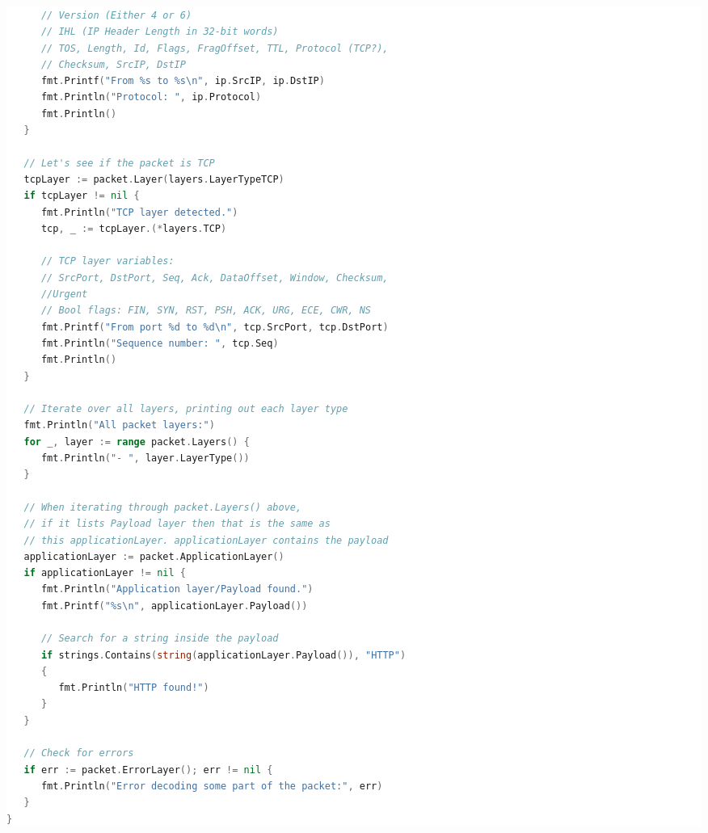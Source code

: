 ```go
      // Version (Either 4 or 6)
      // IHL (IP Header Length in 32-bit words)
      // TOS, Length, Id, Flags, FragOffset, TTL, Protocol (TCP?),
      // Checksum, SrcIP, DstIP
      fmt.Printf("From %s to %s\n", ip.SrcIP, ip.DstIP)
      fmt.Println("Protocol: ", ip.Protocol)
      fmt.Println()
   }

   // Let's see if the packet is TCP
   tcpLayer := packet.Layer(layers.LayerTypeTCP)
   if tcpLayer != nil {
      fmt.Println("TCP layer detected.")
      tcp, _ := tcpLayer.(*layers.TCP)

      // TCP layer variables:
      // SrcPort, DstPort, Seq, Ack, DataOffset, Window, Checksum, 
      //Urgent
      // Bool flags: FIN, SYN, RST, PSH, ACK, URG, ECE, CWR, NS
      fmt.Printf("From port %d to %d\n", tcp.SrcPort, tcp.DstPort)
      fmt.Println("Sequence number: ", tcp.Seq)
      fmt.Println()
   }

   // Iterate over all layers, printing out each layer type
   fmt.Println("All packet layers:")
   for _, layer := range packet.Layers() {
      fmt.Println("- ", layer.LayerType())
   }

   // When iterating through packet.Layers() above,
   // if it lists Payload layer then that is the same as
   // this applicationLayer. applicationLayer contains the payload
   applicationLayer := packet.ApplicationLayer()
   if applicationLayer != nil {
      fmt.Println("Application layer/Payload found.")
      fmt.Printf("%s\n", applicationLayer.Payload())

      // Search for a string inside the payload
      if strings.Contains(string(applicationLayer.Payload()), "HTTP")    
      {
         fmt.Println("HTTP found!")
      }
   }

   // Check for errors
   if err := packet.ErrorLayer(); err != nil {
      fmt.Println("Error decoding some part of the packet:", err)
   }
}
```
